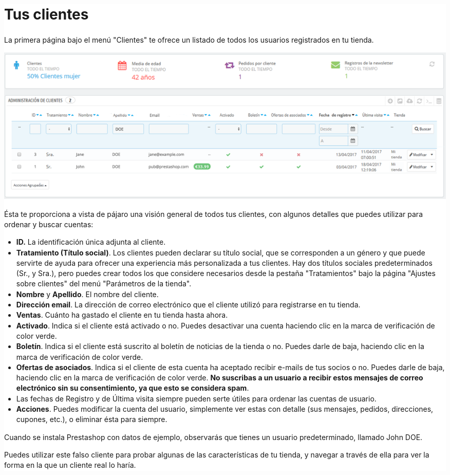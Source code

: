 # Tus clientes

La primera página bajo el menú "Clientes" te ofrece un listado de todos los usuarios registrados en tu tienda.

![](../../../.gitbook/assets/54265167%20%281%29%20%281%29.png)

Ésta te proporciona a vista de pájaro una visión general de todos tus clientes, con algunos detalles que puedes utilizar para ordenar y buscar cuentas:

* **ID.** La identificación única adjunta al cliente.
* **Tratamiento \(Título social\)**. Los clientes pueden declarar su título social, que se corresponden a un género y que puede servirte de ayuda para ofrecer una experiencia más personalizada a tus clientes. Hay dos títulos sociales predeterminados \(Sr., y Sra.\), pero puedes crear todos los que considere necesarios desde la pestaña "Tratamientos" bajo la página "Ajustes sobre clientes" del menú "Parámetros de la tienda".
* **Nombre** y **Apellido**. El nombre del cliente.
* **Dirección email**. La dirección de correo electrónico que el cliente utilizó para registrarse en tu tienda.
* **Ventas**. Cuánto ha gastado el cliente en tu tienda hasta ahora.
* **Activado**. Indica si el cliente está activado o no. Puedes desactivar una cuenta haciendo clic en la marca de verificación de color verde.
* **Boletín**. Indica si el cliente está suscrito al boletín de noticias de la tienda o no. Puedes darle de baja, haciendo clic en la marca de verificación de color verde.
* **Ofertas de asociados**. Indica si el cliente de esta cuenta ha aceptado recibir e-mails de tus socios o no. Puedes darle de baja, haciendo clic en la marca de verificación de color verde. **No suscribas a un usuario a recibir estos mensajes de correo electrónico sin su consentimiento, ya que esto se considera spam**.
* Las fechas de Registro y de Última visita siempre pueden serte útiles para ordenar las cuentas de usuario.
* **Acciones**. Puedes modificar la cuenta del usuario, simplemente ver estas con detalle \(sus mensajes, pedidos, direcciones, cupones, etc.\), o eliminar ésta para siempre.

Cuando se instala Prestashop con datos de ejemplo, observarás que tienes un usuario predeterminado, llamado John DOE.

Puedes utilizar este falso cliente para probar algunas de las características de tu tienda, y navegar a través de ella para ver la forma en la que un cliente real lo haría.
